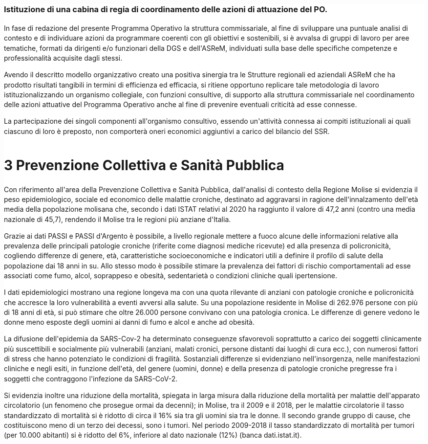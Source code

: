 ### Istituzione di una cabina di regia di coordinamento delle azioni di attuazione del PO.
In fase di redazione del presente Programma Operativo la struttura commissariale, al fine di sviluppare una puntuale analisi di contesto e di individuare azioni da programmare coerenti con gli obiettivi e sostenibili, si è avvalsa di gruppi di lavoro per aree tematiche, formati da dirigenti e/o funzionari della DGS e dell'ASReM, individuati sulla base delle specifiche competenze e professionalità acquisite dagli stessi.

Avendo il descritto modello organizzativo creato una positiva sinergia tra le Strutture regionali ed aziendali ASReM che ha prodotto risultati tangibili in termini di efficienza ed efficacia, si ritiene opportuno replicare tale metodologia di lavoro istituzionalizzando un organismo collegiale, con funzioni consultive, di supporto alla struttura commissariale nel coordinamento delle azioni attuative del Programma Operativo anche al fine di prevenire eventuali criticità ad esse connesse.

La partecipazione dei singoli componenti all'organismo consultivo, essendo un'attività connessa ai compiti istituzionali ai quali ciascuno di loro è preposto, non comporterà oneri economici aggiuntivi a carico del bilancio del SSR.

# 3 Prevenzione Collettiva e Sanità Pubblica
Con riferimento all'area della Prevenzione Collettiva e Sanità Pubblica, dall'analisi di contesto della Regione Molise si evidenzia il peso epidemiologico, sociale ed economico delle malattie croniche, destinato ad aggravarsi in ragione dell'innalzamento dell'età media della popolazione molisana che, secondo i dati ISTAT relativi al 2020 ha raggiunto il valore di 47,2 anni (contro una media nazionale di 45,7), rendendo il Molise tra le regioni più anziane d'Italia.

Grazie ai dati PASSI e PASSI d'Argento è possibile, a livello regionale mettere a fuoco alcune delle informazioni relative alla prevalenza delle principali patologie croniche (riferite come diagnosi mediche ricevute) ed alla presenza di policronicità, cogliendo differenze di genere, età, caratteristiche socioeconomiche e indicatori utili a definire il profilo di salute della popolazione dai 18 anni in su. Allo stesso modo è possibile stimare la prevalenza dei fattori di rischio comportamentali ad esse associati come fumo, alcol, soprappeso e obesità, sedentarietà o condizioni cliniche quali ipertensione.

I dati epidemiologici mostrano una regione longeva ma con una quota rilevante di anziani con patologie croniche e policronicità che accresce la loro vulnerabilità a eventi avversi alla salute. Su una popolazione residente in Molise di 262.976 persone con più di 18 anni di età, si può stimare che oltre 26.000 persone convivano con una patologia cronica. Le differenze di genere vedono le donne meno esposte degli uomini ai danni di fumo e alcol e anche ad obesità.

La difusione dell'epidemia da SARS-Cov-2 ha determinato conseguenze sfavorevoli soprattutto a carico dei soggetti clinicamente più suscettibili e socialmente più vulnerabili (anziani, malati cronici, persone distanti dai luoghi di cura ecc.), con numerosi fattori di stress che hanno potenziato le condizioni di fragilità. Sostanziali differenze si evidenziano nell'insorgenza, nelle manifestazioni cliniche e negli esiti, in funzione dell'età, del genere (uomini, donne) e della presenza di patologie croniche pregresse fra i soggetti che contraggono l'infezione da SARS-CoV-2.

Si evidenzia inoltre una riduzione della mortalità, spiegata in larga misura dalla riduzione della mortalità per malattie dell'apparato circolatorio (un fenomeno che prosegue ormai da decenni); in Molise, tra il 2009 e il 2018, per le malattie circolatorie il tasso standardizzato di mortalità si è ridotto di circa il 16% sia tra gli uomini sia tra le donne. Il secondo grande gruppo di cause, che costituiscono meno di un terzo dei decessi, sono i tumori. Nel periodo 2009-2018 il tasso standardizzato di mortalità per tumori (per 10.000 abitanti) si è ridotto del 6%, inferiore al dato nazionale (12%) (banca dati.istat.it).
